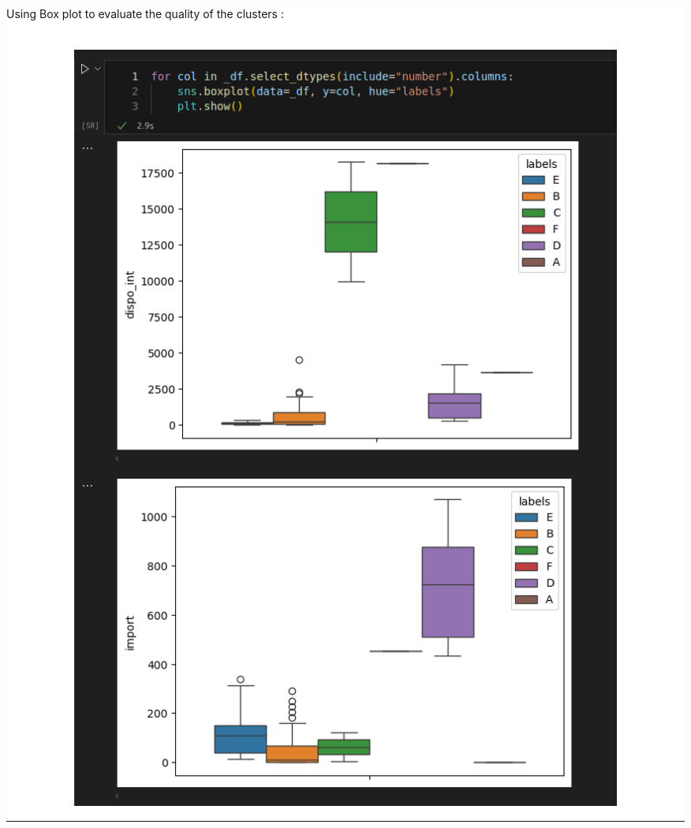 
Using Box plot to evaluate the quality of the clusters :

<br>

<div style="text-align: center;">
  <img src="./img/image-25.png" alt="K-means" style="max-width: 80%;">
</div>

--- 